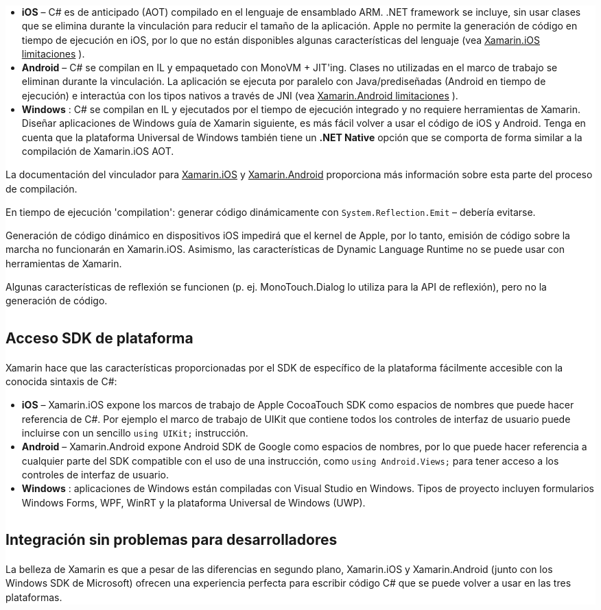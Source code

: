 -   **iOS** – C# es de anticipado (AOT) compilado en el lenguaje de ensamblado ARM. .NET framework se incluye, sin usar clases que se elimina durante la vinculación para reducir el tamaño de la aplicación. Apple no permite la generación de código en tiempo de ejecución en iOS, por lo que no están disponibles algunas características del lenguaje (vea [Xamarin.iOS limitaciones](~/ios/internals/limitations.md) ).
-   **Android** – C# se compilan en IL y empaquetado con MonoVM + JIT'ing. Clases no utilizadas en el marco de trabajo se eliminan durante la vinculación. La aplicación se ejecuta por paralelo con Java/prediseñadas (Android en tiempo de ejecución) e interactúa con los tipos nativos a través de JNI (vea [Xamarin.Android limitaciones](~/android/internals/limitations.md) ).
-   **Windows** : C# se compilan en IL y ejecutados por el tiempo de ejecución integrado y no requiere herramientas de Xamarin. Diseñar aplicaciones de Windows guía de Xamarin siguiente, es más fácil volver a usar el código de iOS y Android.
  Tenga en cuenta que la plataforma Universal de Windows también tiene un **.NET Native** opción que se comporta de forma similar a la compilación de Xamarin.iOS AOT.


La documentación del vinculador para [Xamarin.iOS](~/ios/deploy-test/linker.md) y [Xamarin.Android](~/android/deploy-test/linker.md) proporciona más información sobre esta parte del proceso de compilación.

En tiempo de ejecución 'compilation': generar código dinámicamente con `System.Reflection.Emit` – debería evitarse.

Generación de código dinámico en dispositivos iOS impedirá que el kernel de Apple, por lo tanto, emisión de código sobre la marcha no funcionarán en Xamarin.iOS. Asimismo, las características de Dynamic Language Runtime no se puede usar con herramientas de Xamarin.

Algunas características de reflexión se funcionen (p. ej. MonoTouch.Dialog lo utiliza para la API de reflexión), pero no la generación de código.

 <a name="Platform_SDK_Access" />


## <a name="platform-sdk-access"></a>Acceso SDK de plataforma

Xamarin hace que las características proporcionadas por el SDK de específico de la plataforma fácilmente accesible con la conocida sintaxis de C#:

-   **iOS** – Xamarin.iOS expone los marcos de trabajo de Apple CocoaTouch SDK como espacios de nombres que puede hacer referencia de C#. Por ejemplo el marco de trabajo de UIKit que contiene todos los controles de interfaz de usuario puede incluirse con un sencillo `using UIKit;` instrucción.
-   **Android** – Xamarin.Android expone Android SDK de Google como espacios de nombres, por lo que puede hacer referencia a cualquier parte del SDK compatible con el uso de una instrucción, como `using Android.Views;` para tener acceso a los controles de interfaz de usuario.
-   **Windows** : aplicaciones de Windows están compiladas con Visual Studio en Windows. Tipos de proyecto incluyen formularios Windows Forms, WPF, WinRT y la plataforma Universal de Windows (UWP).


 <a name="Seamless_Integration_for_Developers" />


## <a name="seamless-integration-for-developers"></a>Integración sin problemas para desarrolladores

La belleza de Xamarin es que a pesar de las diferencias en segundo plano, Xamarin.iOS y Xamarin.Android (junto con los Windows SDK de Microsoft) ofrecen una experiencia perfecta para escribir código C# que se puede volver a usar en las tres plataformas.
